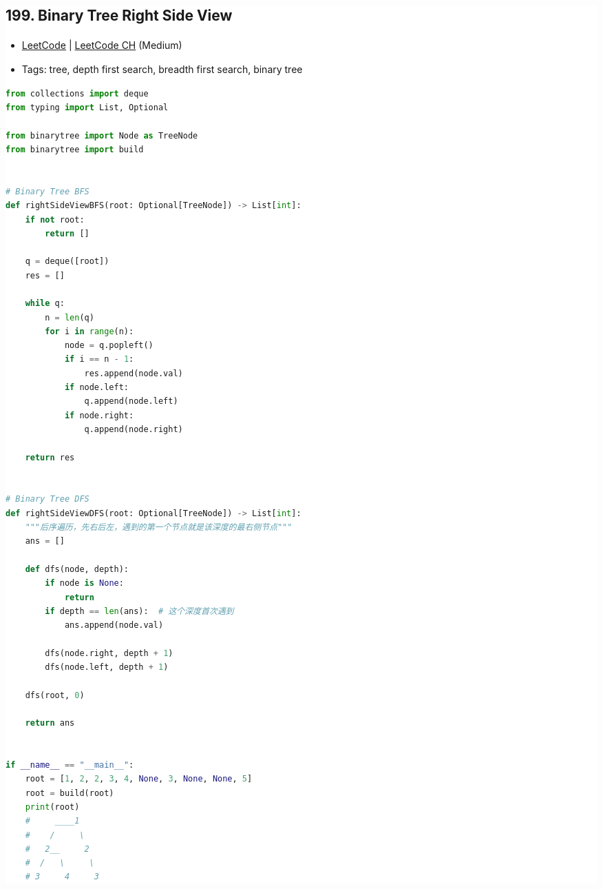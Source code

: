 ## 199. Binary Tree Right Side View

-   [LeetCode](https://leetcode.com/problems/binary-tree-right-side-view/) | [LeetCode CH](https://leetcode.cn/problems/binary-tree-right-side-view/) (Medium)

-   Tags: tree, depth first search, breadth first search, binary tree
```python title="199. Binary Tree Right Side View - Python Solution"
from collections import deque
from typing import List, Optional

from binarytree import Node as TreeNode
from binarytree import build


# Binary Tree BFS
def rightSideViewBFS(root: Optional[TreeNode]) -> List[int]:
    if not root:
        return []

    q = deque([root])
    res = []

    while q:
        n = len(q)
        for i in range(n):
            node = q.popleft()
            if i == n - 1:
                res.append(node.val)
            if node.left:
                q.append(node.left)
            if node.right:
                q.append(node.right)

    return res


# Binary Tree DFS
def rightSideViewDFS(root: Optional[TreeNode]) -> List[int]:
    """后序遍历，先右后左，遇到的第一个节点就是该深度的最右侧节点"""
    ans = []

    def dfs(node, depth):
        if node is None:
            return
        if depth == len(ans):  # 这个深度首次遇到
            ans.append(node.val)

        dfs(node.right, depth + 1)
        dfs(node.left, depth + 1)

    dfs(root, 0)

    return ans


if __name__ == "__main__":
    root = [1, 2, 2, 3, 4, None, 3, None, None, 5]
    root = build(root)
    print(root)
    #     ____1
    #    /     \
    #   2__     2
    #  /   \     \
    # 3     4     3
```